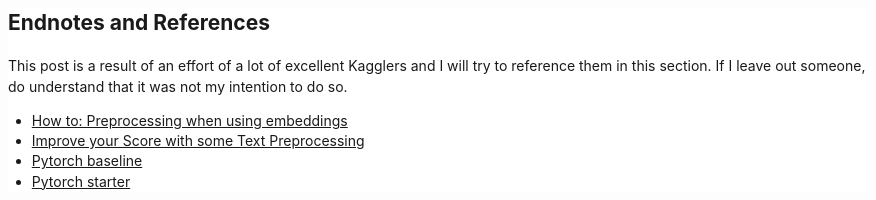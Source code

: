 ## Endnotes and References

This post is a result of an effort of a lot of excellent Kagglers and I will try to reference them in this section. If I leave out someone, do understand that it was not my intention to do so.

- [How to: Preprocessing when using embeddings](https://www.kaggle.com/christofhenkel/how-to-preprocessing-when-using-embeddings)
- [Improve your Score with some Text Preprocessing]( https://www.kaggle.com/theoviel/improve-your-score-with-some-text-preprocessing)
- [Pytorch baseline](https://www.kaggle.com/ziliwang/baseline-pytorch-bilstm)
- [Pytorch starter](https://www.kaggle.com/hengzheng/pytorch-starter)
